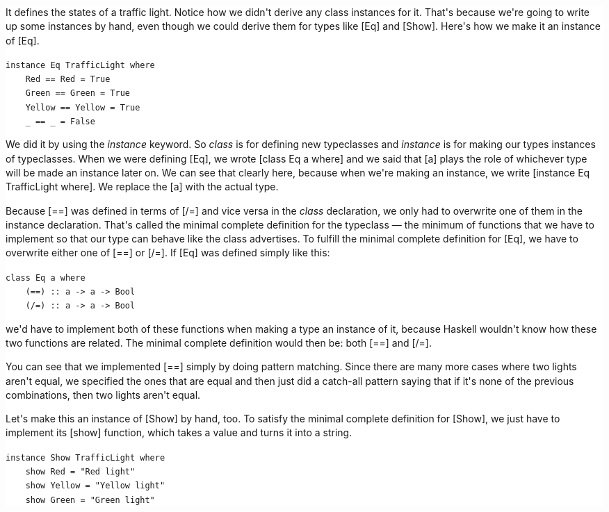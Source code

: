 It defines the states of a traffic light. Notice how we didn't derive
any class instances for it. That's because we're going to write up some
instances by hand, even though we could derive them for types like
[Eq] and [Show]. Here's how we make it an instance of
[Eq].

``` {.haskell: .ghci name="code"}
instance Eq TrafficLight where
    Red == Red = True
    Green == Green = True
    Yellow == Yellow = True
    _ == _ = False
```

We did it by using the *instance* keyword. So *class* is for defining
new typeclasses and *instance* is for making our types instances of
typeclasses. When we were defining [Eq], we wrote [class Eq a
where] and we said that [a] plays the role of whichever
type will be made an instance later on. We can see that clearly here,
because when we're making an instance, we write [instance Eq
TrafficLight where]. We replace the [a] with the actual
type.

Because [==] was defined in terms of [/=] and vice versa
in the *class* declaration, we only had to overwrite one of them in the
instance declaration. That's called the minimal complete definition for
the typeclass — the minimum of functions that we have to implement so
that our type can behave like the class advertises. To fulfill the
minimal complete definition for [Eq], we have to overwrite
either one of [==] or [/=]. If [Eq] was defined
simply like this:

``` {.haskell: .ghci name="code"}
class Eq a where
    (==) :: a -> a -> Bool
    (/=) :: a -> a -> Bool
```

we'd have to implement both of these functions when making a type an
instance of it, because Haskell wouldn't know how these two functions
are related. The minimal complete definition would then be: both
[==] and [/=].

You can see that we implemented [==] simply by doing pattern
matching. Since there are many more cases where two lights aren't equal,
we specified the ones that are equal and then just did a catch-all
pattern saying that if it's none of the previous combinations, then two
lights aren't equal.

Let's make this an instance of [Show] by hand, too. To satisfy
the minimal complete definition for [Show], we just have to
implement its [show] function, which takes a value and turns it
into a string.

``` {.haskell: .ghci name="code"}
instance Show TrafficLight where
    show Red = "Red light"
    show Yellow = "Yellow light"
    show Green = "Green light"
```
